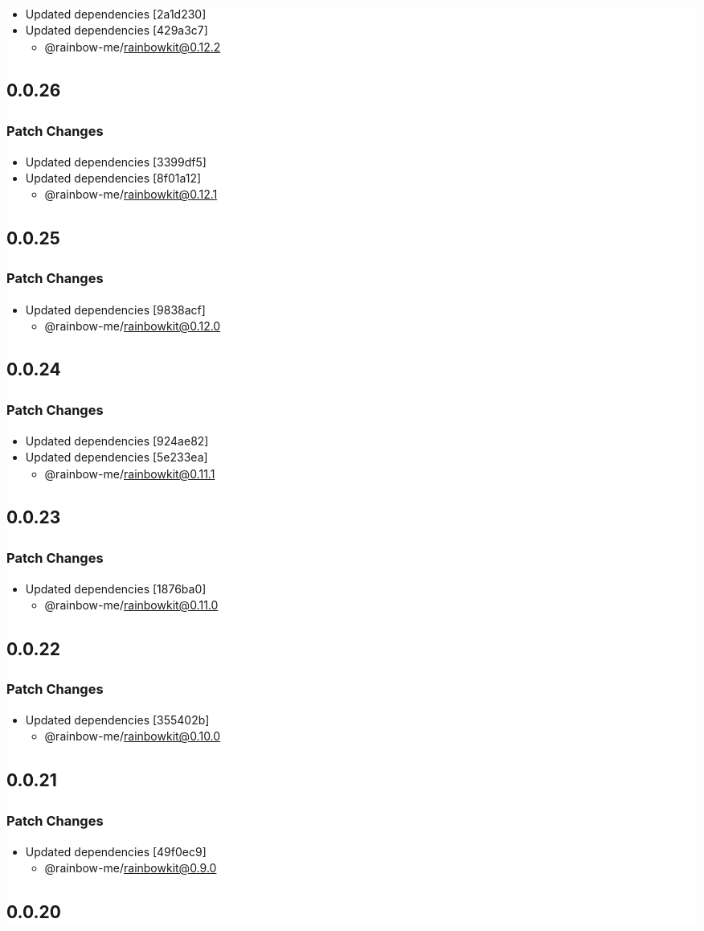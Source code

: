 - Updated dependencies [2a1d230]
- Updated dependencies [429a3c7]
  - @rainbow-me/rainbowkit@0.12.2

## 0.0.26

### Patch Changes

- Updated dependencies [3399df5]
- Updated dependencies [8f01a12]
  - @rainbow-me/rainbowkit@0.12.1

## 0.0.25

### Patch Changes

- Updated dependencies [9838acf]
  - @rainbow-me/rainbowkit@0.12.0

## 0.0.24

### Patch Changes

- Updated dependencies [924ae82]
- Updated dependencies [5e233ea]
  - @rainbow-me/rainbowkit@0.11.1

## 0.0.23

### Patch Changes

- Updated dependencies [1876ba0]
  - @rainbow-me/rainbowkit@0.11.0

## 0.0.22

### Patch Changes

- Updated dependencies [355402b]
  - @rainbow-me/rainbowkit@0.10.0

## 0.0.21

### Patch Changes

- Updated dependencies [49f0ec9]
  - @rainbow-me/rainbowkit@0.9.0

## 0.0.20
